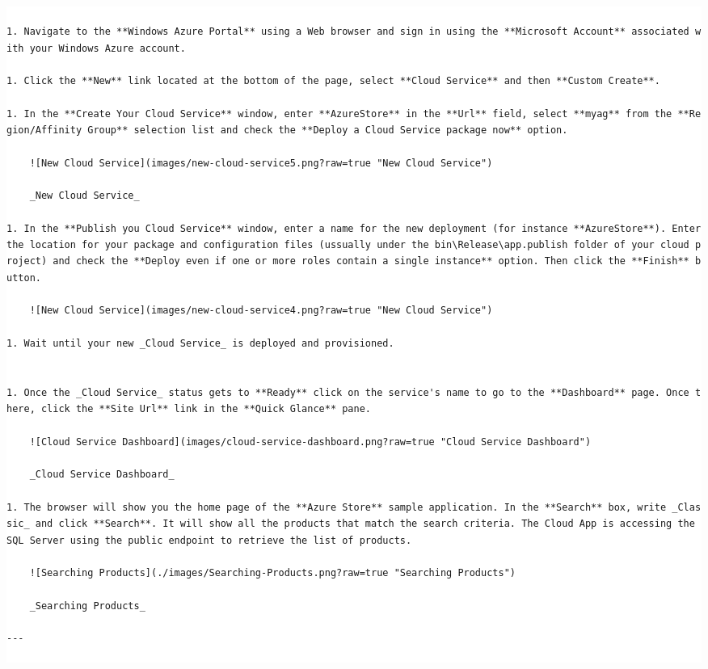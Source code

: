 ````

1. Navigate to the **Windows Azure Portal** using a Web browser and sign in using the **Microsoft Account** associated with your Windows Azure account.

1. Click the **New** link located at the bottom of the page, select **Cloud Service** and then **Custom Create**.

1. In the **Create Your Cloud Service** window, enter **AzureStore** in the **Url** field, select **myag** from the **Region/Affinity Group** selection list and check the **Deploy a Cloud Service package now** option.

	![New Cloud Service](images/new-cloud-service5.png?raw=true "New Cloud Service")

	_New Cloud Service_

1. In the **Publish you Cloud Service** window, enter a name for the new deployment (for instance **AzureStore**). Enter the location for your package and configuration files (ussually under the bin\Release\app.publish folder of your cloud project) and check the **Deploy even if one or more roles contain a single instance** option. Then click the **Finish** button.

	![New Cloud Service](images/new-cloud-service4.png?raw=true "New Cloud Service")

1. Wait until your new _Cloud Service_ is deployed and provisioned.


1. Once the _Cloud Service_ status gets to **Ready** click on the service's name to go to the **Dashboard** page. Once there, click the **Site Url** link in the **Quick Glance** pane.

	![Cloud Service Dashboard](images/cloud-service-dashboard.png?raw=true "Cloud Service Dashboard")

	_Cloud Service Dashboard_

1. The browser will show you the home page of the **Azure Store** sample application. In the **Search** box, write _Classic_ and click **Search**. It will show all the products that match the search criteria. The Cloud App is accessing the SQL Server using the public endpoint to retrieve the list of products.

 	![Searching Products](./images/Searching-Products.png?raw=true "Searching Products")
 
	_Searching Products_

---

